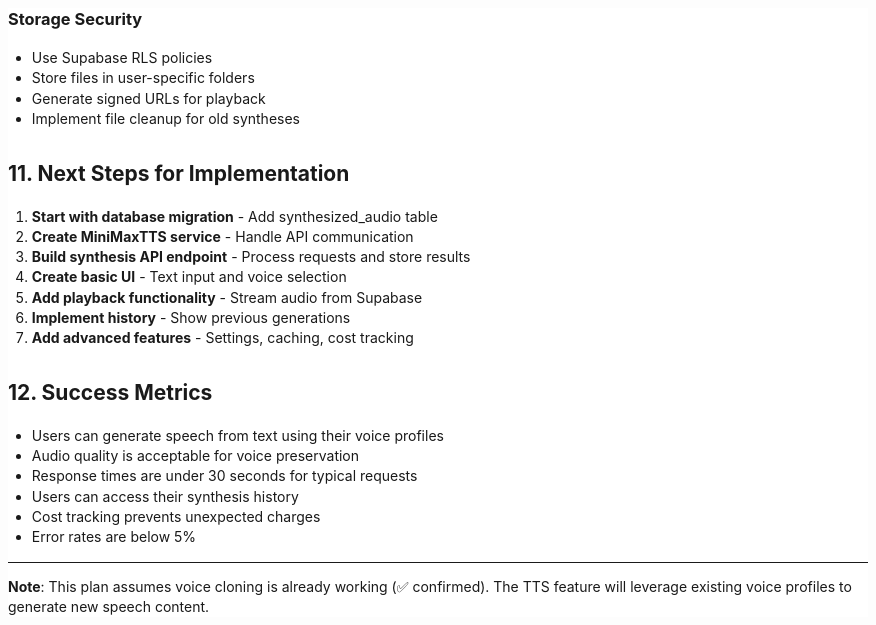 ### Storage Security
- Use Supabase RLS policies
- Store files in user-specific folders
- Generate signed URLs for playback
- Implement file cleanup for old syntheses

## 11. Next Steps for Implementation

1. **Start with database migration** - Add synthesized_audio table
2. **Create MiniMaxTTS service** - Handle API communication
3. **Build synthesis API endpoint** - Process requests and store results
4. **Create basic UI** - Text input and voice selection
5. **Add playback functionality** - Stream audio from Supabase
6. **Implement history** - Show previous generations
7. **Add advanced features** - Settings, caching, cost tracking

## 12. Success Metrics

- Users can generate speech from text using their voice profiles
- Audio quality is acceptable for voice preservation
- Response times are under 30 seconds for typical requests
- Users can access their synthesis history
- Cost tracking prevents unexpected charges
- Error rates are below 5%

---

**Note**: This plan assumes voice cloning is already working (✅ confirmed). The TTS feature will leverage existing voice profiles to generate new speech content.